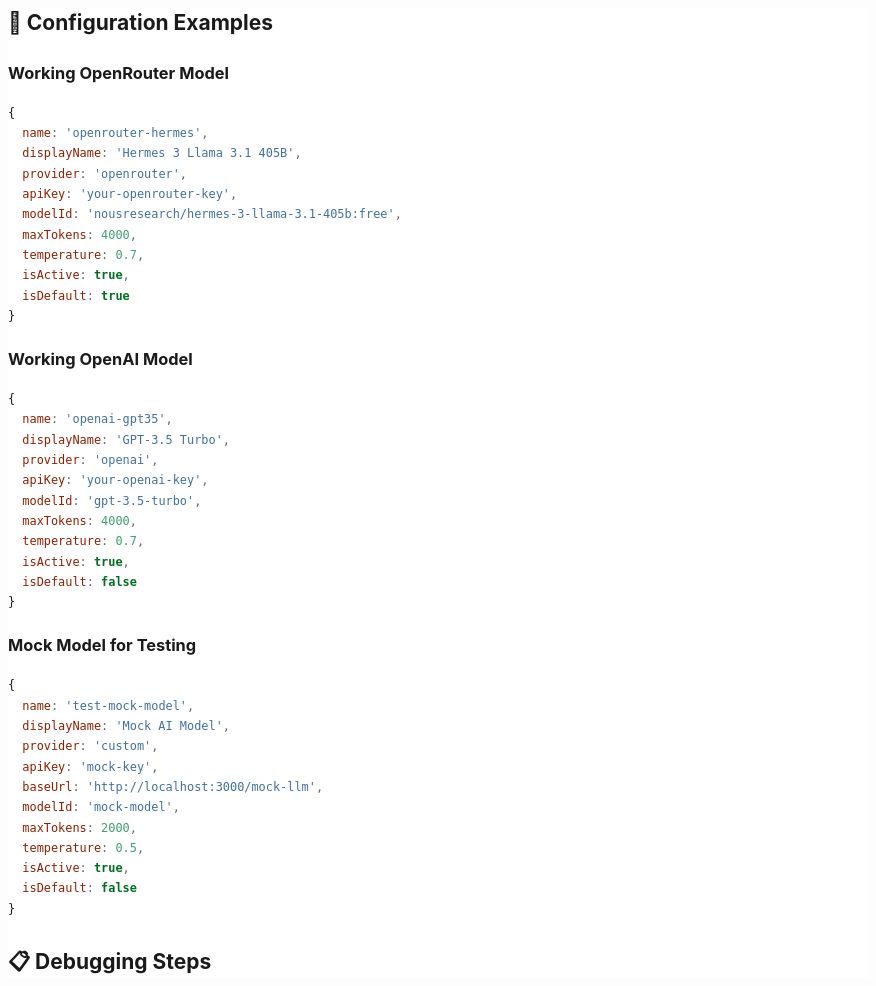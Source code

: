 ## 🔧 Configuration Examples

### Working OpenRouter Model
```javascript
{
  name: 'openrouter-hermes',
  displayName: 'Hermes 3 Llama 3.1 405B',
  provider: 'openrouter',
  apiKey: 'your-openrouter-key',
  modelId: 'nousresearch/hermes-3-llama-3.1-405b:free',
  maxTokens: 4000,
  temperature: 0.7,
  isActive: true,
  isDefault: true
}
```

### Working OpenAI Model
```javascript
{
  name: 'openai-gpt35',
  displayName: 'GPT-3.5 Turbo',
  provider: 'openai',
  apiKey: 'your-openai-key',
  modelId: 'gpt-3.5-turbo',
  maxTokens: 4000,
  temperature: 0.7,
  isActive: true,
  isDefault: false
}
```

### Mock Model for Testing
```javascript
{
  name: 'test-mock-model',
  displayName: 'Mock AI Model',
  provider: 'custom',
  apiKey: 'mock-key',
  baseUrl: 'http://localhost:3000/mock-llm',
  modelId: 'mock-model',
  maxTokens: 2000,
  temperature: 0.5,
  isActive: true,
  isDefault: false
}
```

## 📋 Debugging Steps

